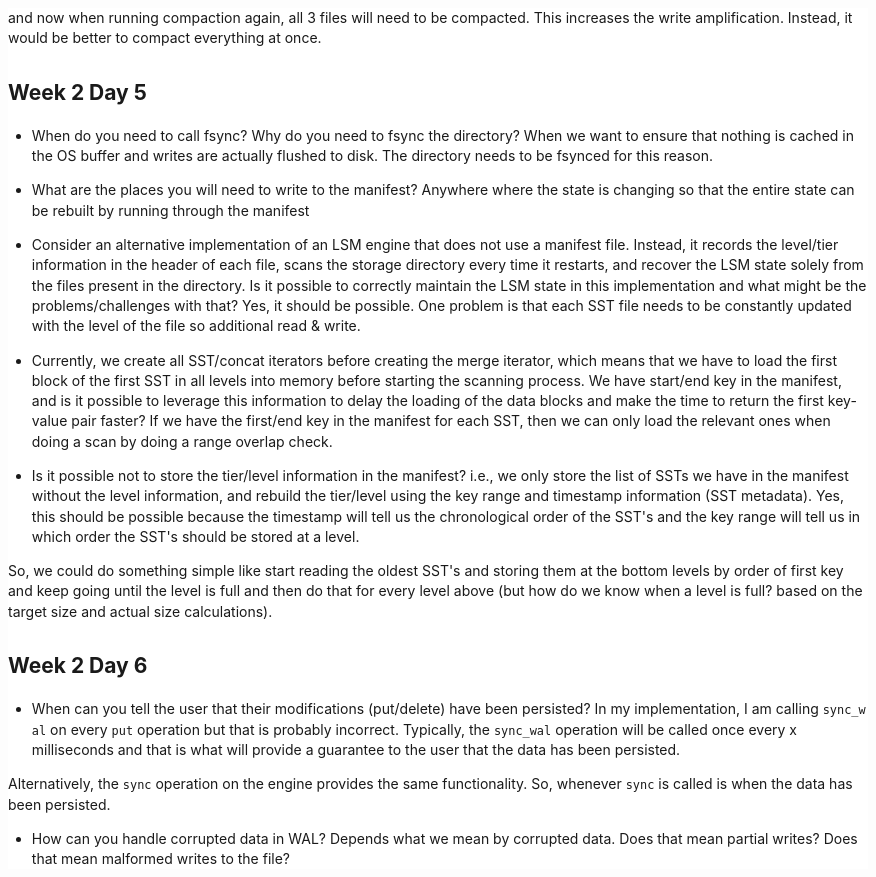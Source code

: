 and now when running compaction again, all 3 files will need to be compacted. This increases the write amplification. Instead, it would be better to compact everything at once.

##  Week 2 Day 5
* When do you need to call fsync? Why do you need to fsync the directory?
When we want to ensure that nothing is cached in the OS buffer and writes are actually flushed to disk. The directory needs to be fsynced for this reason.

* What are the places you will need to write to the manifest?
Anywhere where the state is changing so that the entire state can be rebuilt by running through the manifest

* Consider an alternative implementation of an LSM engine that does not use a manifest file. Instead, it records the level/tier information in the header of each file, scans the storage directory every time it restarts, and recover the LSM state solely from the files present in the directory. Is it possible to correctly maintain the LSM state in this implementation and what might be the problems/challenges with that?
Yes, it should be possible.
One problem is that each SST file needs to be constantly updated with the level of the file so additional read & write.

* Currently, we create all SST/concat iterators before creating the merge iterator, which means that we have to load the first block of the first SST in all levels into memory before starting the scanning process. We have start/end key in the manifest, and is it possible to leverage this information to delay the loading of the data blocks and make the time to return the first key-value pair faster?
If we have the first/end key in the manifest for each SST, then we can only load the relevant ones when doing a scan by doing a range overlap check.

* Is it possible not to store the tier/level information in the manifest? i.e., we only store the list of SSTs we have in the manifest without the level information, and rebuild the tier/level using the key range and timestamp information (SST metadata).
Yes, this should be possible because the timestamp will tell us the chronological order of the SST's and the key range will tell us in which order the SST's should be stored at a level.

So, we could do something simple like start reading the oldest SST's and storing them at the bottom levels by order of first key and keep going until the level is full and then do that for every level above (but how do we know when a level is full? based on the target size and actual size calculations).

##  Week 2 Day 6
* When can you tell the user that their modifications (put/delete) have been persisted?
In my implementation, I am calling `sync_wal` on every `put` operation but that is probably incorrect. Typically, the `sync_wal` operation will be called once every x milliseconds and that is what will provide a guarantee to the user that the data has been persisted.

Alternatively, the `sync` operation on the engine provides the same functionality. So, whenever `sync` is called is when the data has been persisted.

* How can you handle corrupted data in WAL?
Depends what we mean by corrupted data. Does that mean partial writes? Does that mean malformed writes to the file? 

